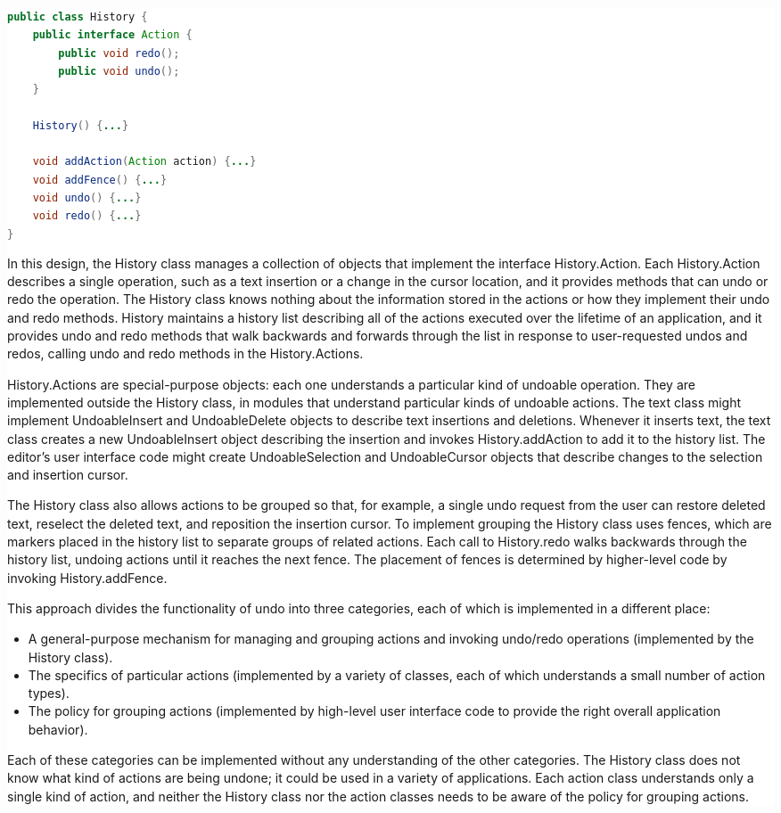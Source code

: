 ```java
public class History {
    public interface Action {
        public void redo();
        public void undo();
    }

    History() {...}

    void addAction(Action action) {...}
    void addFence() {...}
    void undo() {...}
    void redo() {...}
}
```

In this design, the History class manages a collection of objects that implement the interface History.Action. Each History.Action describes a single operation, such as a text insertion or a change in the cursor location, and it provides methods that can undo or redo the operation. The History class knows nothing about the information stored in the actions or how they implement their undo and redo methods. History maintains a history list describing all of the actions executed over the lifetime of an application, and it provides undo and redo methods that walk backwards and forwards through the list in response to user-requested undos and redos, calling undo and redo methods in the History.Actions.

History.Actions are special-purpose objects: each one understands a particular kind of undoable operation. They are implemented outside the History class, in modules that understand particular kinds of undoable actions. The text class might implement UndoableInsert and UndoableDelete objects to describe text insertions and deletions. Whenever it inserts text, the text class creates a new UndoableInsert object describing the insertion and invokes History.addAction to add it to the history list. The editor’s user interface code might create UndoableSelection and UndoableCursor objects that describe changes to the selection and insertion cursor.

The History class also allows actions to be grouped so that, for example, a single undo request from the user can restore deleted text, reselect the deleted text, and reposition the insertion cursor. To implement grouping the History class uses fences, which are markers placed in the history list to separate groups of related actions. Each call to History.redo walks backwards through the history list, undoing actions until it reaches the next fence. The placement of fences is determined by higher-level code by invoking History.addFence.

This approach divides the functionality of undo into three categories, each of which is implemented in a different place:

- A general-purpose mechanism for managing and grouping actions and invoking undo/redo operations (implemented by the History class).
- The specifics of particular actions (implemented by a variety of classes, each of which understands a small number of action types).
- The policy for grouping actions (implemented by high-level user interface code to provide the right overall application behavior).

Each of these categories can be implemented without any understanding of the other categories. The History class does not know what kind of actions are being undone; it could be used in a variety of applications. Each action class understands only a single kind of action, and neither the History class nor the action classes needs to be aware of the policy for grouping actions.
